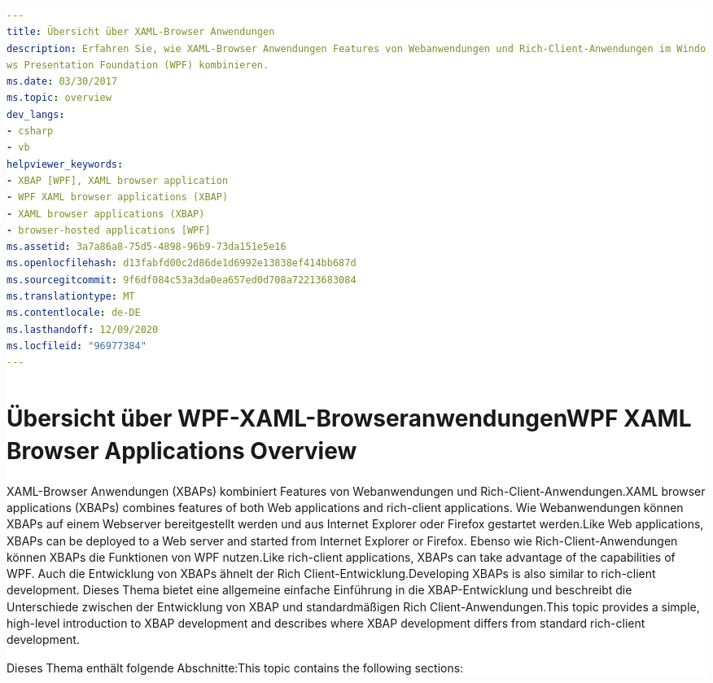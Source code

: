 ```yaml
---
title: Übersicht über XAML-Browser Anwendungen
description: Erfahren Sie, wie XAML-Browser Anwendungen Features von Webanwendungen und Rich-Client-Anwendungen im Windows Presentation Foundation (WPF) kombinieren.
ms.date: 03/30/2017
ms.topic: overview
dev_langs:
- csharp
- vb
helpviewer_keywords:
- XBAP [WPF], XAML browser application
- WPF XAML browser applications (XBAP)
- XAML browser applications (XBAP)
- browser-hosted applications [WPF]
ms.assetid: 3a7a86a8-75d5-4898-96b9-73da151e5e16
ms.openlocfilehash: d13fabfd00c2d86de1d6992e13838ef414bb687d
ms.sourcegitcommit: 9f6df084c53a3da0ea657ed0d708a72213683084
ms.translationtype: MT
ms.contentlocale: de-DE
ms.lasthandoff: 12/09/2020
ms.locfileid: "96977384"
---
```

# <a name="wpf-xaml-browser-applications-overview"></a><span data-ttu-id="39e53-103">Übersicht über WPF-XAML-Browseranwendungen</span><span class="sxs-lookup"><span data-stu-id="39e53-103">WPF XAML Browser Applications Overview</span></span>

<a name="introduction"></a> <span data-ttu-id="39e53-104">XAML-Browser Anwendungen (XBAPs) kombiniert Features von Webanwendungen und Rich-Client-Anwendungen.</span><span class="sxs-lookup"><span data-stu-id="39e53-104">XAML browser applications (XBAPs) combines features of both Web applications and rich-client applications.</span></span> <span data-ttu-id="39e53-105">Wie Webanwendungen können XBAPs auf einem Webserver bereitgestellt werden und aus Internet Explorer oder Firefox gestartet werden.</span><span class="sxs-lookup"><span data-stu-id="39e53-105">Like Web applications, XBAPs can be deployed to a Web server and started from Internet Explorer or Firefox.</span></span> <span data-ttu-id="39e53-106">Ebenso wie Rich-Client-Anwendungen können XBAPs die Funktionen von WPF nutzen.</span><span class="sxs-lookup"><span data-stu-id="39e53-106">Like rich-client applications, XBAPs can take advantage of the capabilities of WPF.</span></span> <span data-ttu-id="39e53-107">Auch die Entwicklung von XBAPs ähnelt der Rich Client-Entwicklung.</span><span class="sxs-lookup"><span data-stu-id="39e53-107">Developing XBAPs is also similar to rich-client development.</span></span> <span data-ttu-id="39e53-108">Dieses Thema bietet eine allgemeine einfache Einführung in die XBAP-Entwicklung und beschreibt die Unterschiede zwischen der Entwicklung von XBAP und standardmäßigen Rich Client-Anwendungen.</span><span class="sxs-lookup"><span data-stu-id="39e53-108">This topic provides a simple, high-level introduction to XBAP development and describes where XBAP development differs from standard rich-client development.</span></span>

 <span data-ttu-id="39e53-109">Dieses Thema enthält folgende Abschnitte:</span><span class="sxs-lookup"><span data-stu-id="39e53-109">This topic contains the following sections:</span></span>
